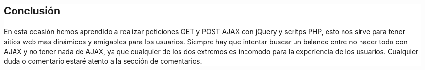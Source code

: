 <h2>Conclusión</h2>

<p>En esta ocasión hemos aprendido a realizar peticiones GET y POST AJAX con jQuery y scritps PHP, esto nos sirve para tener sitios web mas dinámicos y amigables para los usuarios. Siempre hay que intentar buscar un balance entre no hacer todo con AJAX y no tener nada de AJAX, ya que cualquier de los dos extremos es incomodo para la experiencia de los usuarios. Cualquier duda o comentario estaré atento a la sección de comentarios.</p>
